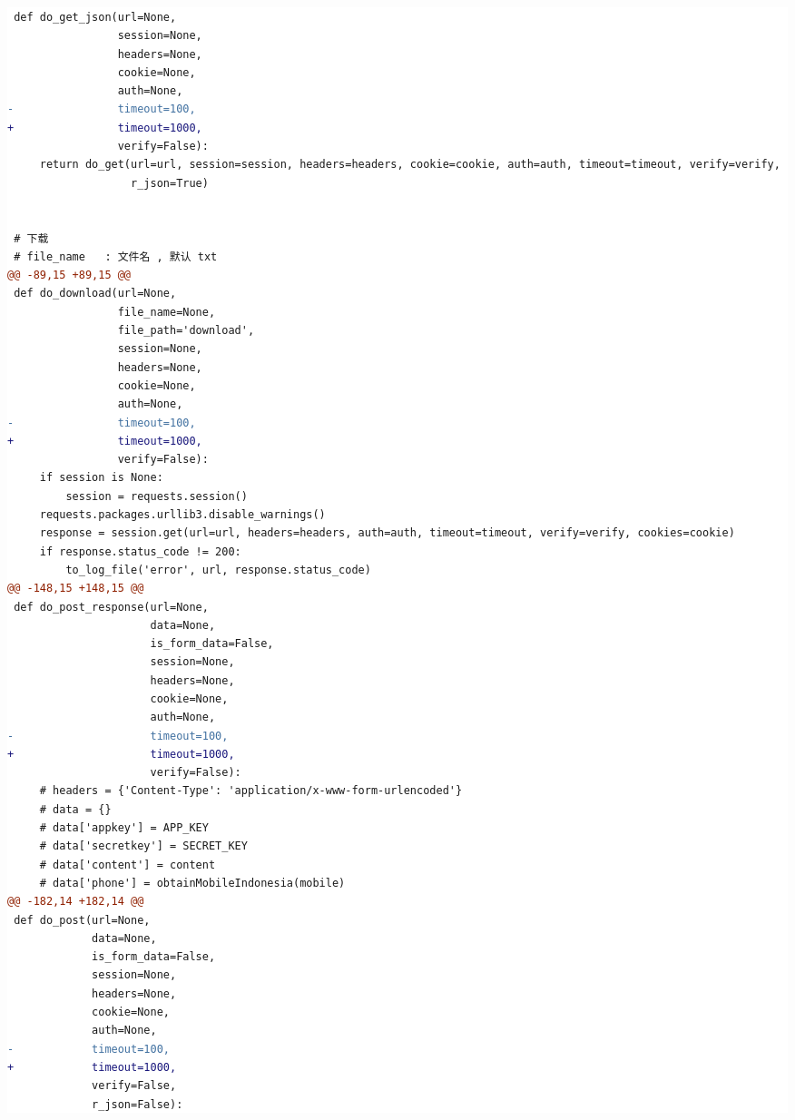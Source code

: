 ```diff
 def do_get_json(url=None,
                 session=None,
                 headers=None,
                 cookie=None,
                 auth=None,
-                timeout=100,
+                timeout=1000,
                 verify=False):
     return do_get(url=url, session=session, headers=headers, cookie=cookie, auth=auth, timeout=timeout, verify=verify,
                   r_json=True)
 
 
 # 下载
 # file_name   : 文件名 , 默认 txt
@@ -89,15 +89,15 @@
 def do_download(url=None,
                 file_name=None,
                 file_path='download',
                 session=None,
                 headers=None,
                 cookie=None,
                 auth=None,
-                timeout=100,
+                timeout=1000,
                 verify=False):
     if session is None:
         session = requests.session()
     requests.packages.urllib3.disable_warnings()
     response = session.get(url=url, headers=headers, auth=auth, timeout=timeout, verify=verify, cookies=cookie)
     if response.status_code != 200:
         to_log_file('error', url, response.status_code)
@@ -148,15 +148,15 @@
 def do_post_response(url=None,
                      data=None,
                      is_form_data=False,
                      session=None,
                      headers=None,
                      cookie=None,
                      auth=None,
-                     timeout=100,
+                     timeout=1000,
                      verify=False):
     # headers = {'Content-Type': 'application/x-www-form-urlencoded'}
     # data = {}
     # data['appkey'] = APP_KEY
     # data['secretkey'] = SECRET_KEY
     # data['content'] = content
     # data['phone'] = obtainMobileIndonesia(mobile)
@@ -182,14 +182,14 @@
 def do_post(url=None,
             data=None,
             is_form_data=False,
             session=None,
             headers=None,
             cookie=None,
             auth=None,
-            timeout=100,
+            timeout=1000,
             verify=False,
             r_json=False):
```